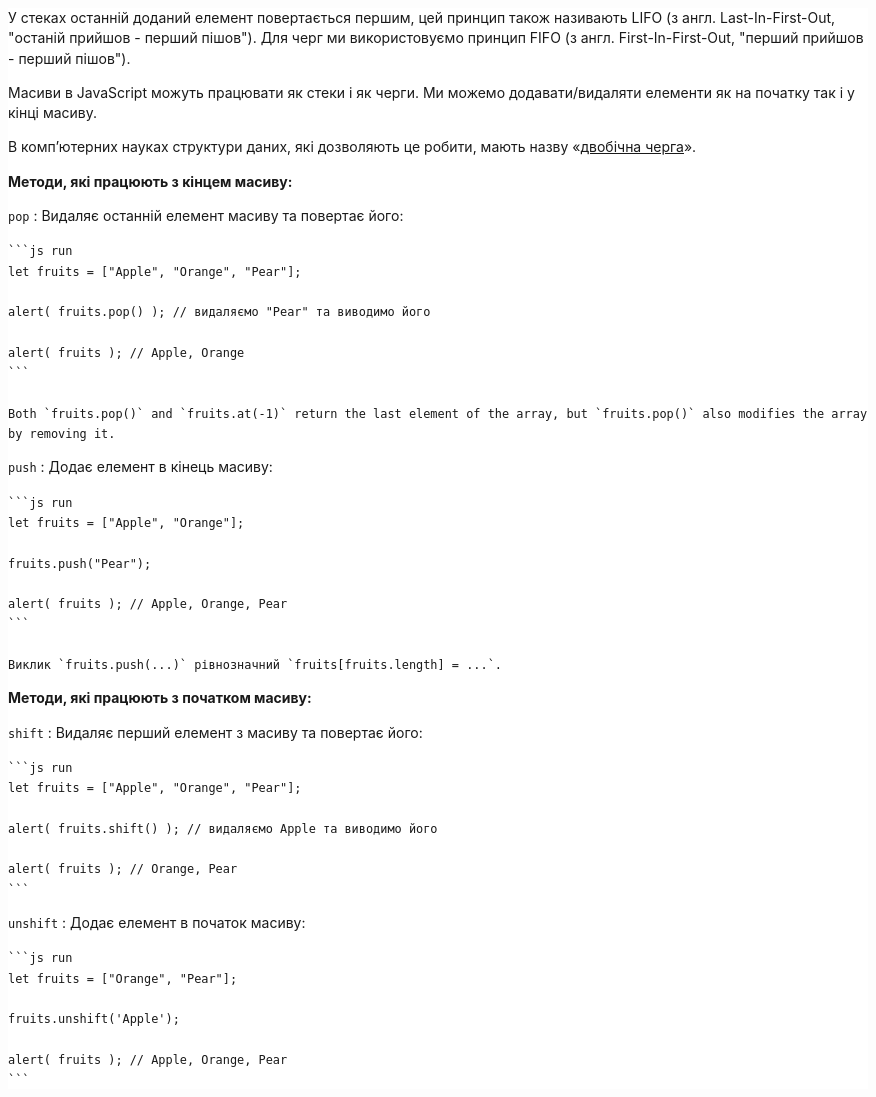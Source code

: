 У стеках  останній доданий елемент повертається першим, цей принцип також називають LIFO (з англ. Last-In-First-Out, "останій прийшов - перший пішов"). Для черг ми використовуємо принцип FIFO (з англ. First-In-First-Out, "перший прийшов - перший пішов").

Масиви в JavaScript можуть працювати як стеки і як черги. Ми можемо додавати/видаляти елементи як на початку так і у кінці масиву.

В комп’ютерних науках структури даних, які дозволяють це робити, мають назву «[двобічна черга](https://uk.wikipedia.org/wiki/Двобічна_черга)».

**Методи, які працюють з кінцем масиву:**

`pop`
: Видаляє останній елемент масиву та повертає його:

    ```js run
    let fruits = ["Apple", "Orange", "Pear"];

    alert( fruits.pop() ); // видаляємо "Pear" та виводимо його

    alert( fruits ); // Apple, Orange
    ```

    Both `fruits.pop()` and `fruits.at(-1)` return the last element of the array, but `fruits.pop()` also modifies the array by removing it.

`push`
: Додає елемент в кінець масиву:

    ```js run
    let fruits = ["Apple", "Orange"];

    fruits.push("Pear");

    alert( fruits ); // Apple, Orange, Pear
    ```

    Виклик `fruits.push(...)` рівнозначний `fruits[fruits.length] = ...`.

**Методи, які працюють з початком масиву:**

`shift`
: Видаляє перший елемент з масиву та повертає його:

    ```js run
    let fruits = ["Apple", "Orange", "Pear"];

    alert( fruits.shift() ); // видаляємо Apple та виводимо його

    alert( fruits ); // Orange, Pear
    ```

`unshift`
: Додає елемент в початок масиву:

    ```js run
    let fruits = ["Orange", "Pear"];

    fruits.unshift('Apple');

    alert( fruits ); // Apple, Orange, Pear
    ```
